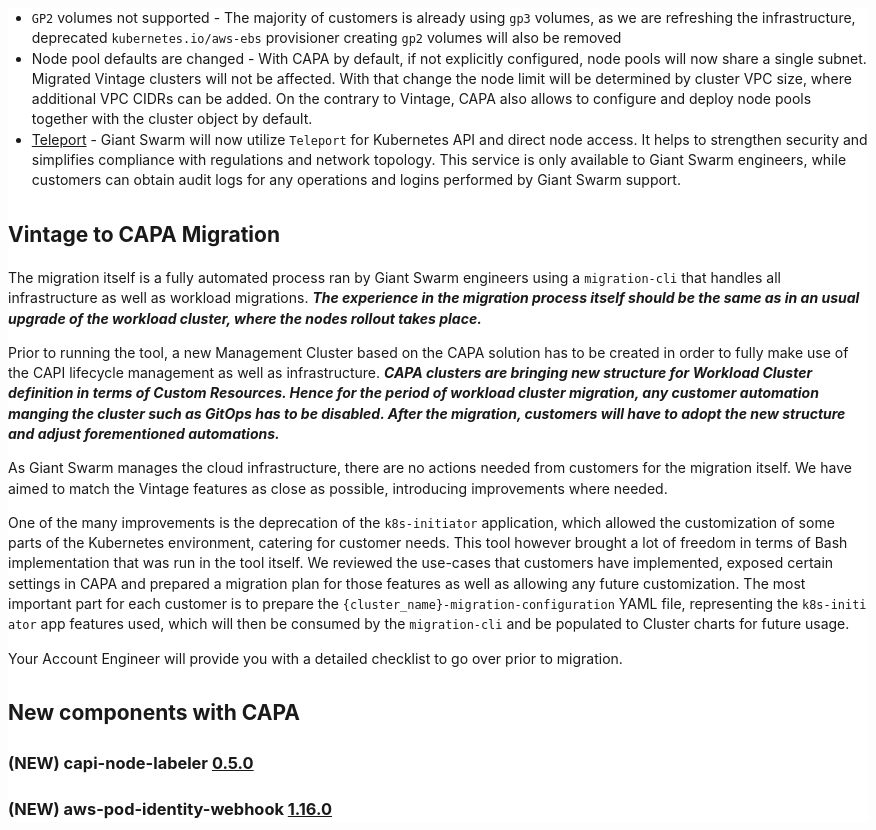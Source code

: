 - `GP2` volumes not supported - The majority of customers is already using `gp3` volumes, as we are refreshing the infrastructure, deprecated `kubernetes.io/aws-ebs` provisioner creating `gp2` volumes will also be removed
- Node pool defaults are changed - With CAPA by default, if not explicitly configured, node pools will now share a single subnet. Migrated Vintage clusters will not be affected. With that change the node limit will be determined by cluster VPC size, where additional VPC CIDRs can be added. On the contrary to Vintage, CAPA also allows to configure and deploy node pools together with the cluster object by default.
- [Teleport](https://docs.giantswarm.io/vintage/platform-overview/security/cluster-security/cluster-access/#admin-access-via-teleport) - Giant Swarm will now utilize `Teleport` for Kubernetes API and direct node access. It helps to strengthen security and simplifies compliance with regulations and network topology. This service is only available to Giant Swarm engineers, while customers can obtain audit logs for any operations and logins performed by Giant Swarm support.

## Vintage to CAPA Migration

The migration itself is a fully automated process ran by Giant Swarm engineers using a `migration-cli` that handles all infrastructure as well as workload migrations.
***The experience in the migration process itself should be the same as in an usual upgrade of the workload cluster, where the nodes rollout takes place.***

Prior to running the tool, a new Management Cluster based on the CAPA solution has to be created in order to fully make use of the CAPI lifecycle management as well as infrastructure.
***CAPA clusters are bringing new structure for Workload Cluster definition in terms of Custom Resources. Hence for the period of workload cluster migration, any customer automation manging the cluster such as GitOps has to be disabled. After the migration, customers will have to adopt the new structure and adjust forementioned automations.***

As Giant Swarm manages the cloud infrastructure, there are no actions needed from customers for the migration itself. 
We have aimed to match the Vintage features as close as possible, introducing improvements where needed. 

One of the many improvements is the deprecation of the `k8s-initiator` application, which allowed the customization of some parts of the Kubernetes environment, catering for customer needs. 
This tool however brought a lot of freedom in terms of Bash implementation that was run in the tool itself. We reviewed the use-cases that customers have implemented, exposed certain settings in CAPA and prepared a migration plan for those features as well as allowing any future customization. 
The most important part for each customer is to prepare the `{cluster_name}-migration-configuration` YAML file, representing the `k8s-initiator` app features used, which will then be consumed by the `migration-cli` and be populated to Cluster charts for future usage.

Your Account Engineer will provide you with a detailed checklist to go over prior to migration.

## New components with CAPA

### (NEW) capi-node-labeler [0.5.0](https://github.com/giantswarm/capi-node-labeler-app/releases/tag/v0.5.0)

### (NEW) aws-pod-identity-webhook [1.16.0](https://github.com/giantswarm/aws-pod-identity-webhook/releases/tag/v1.16.0)
